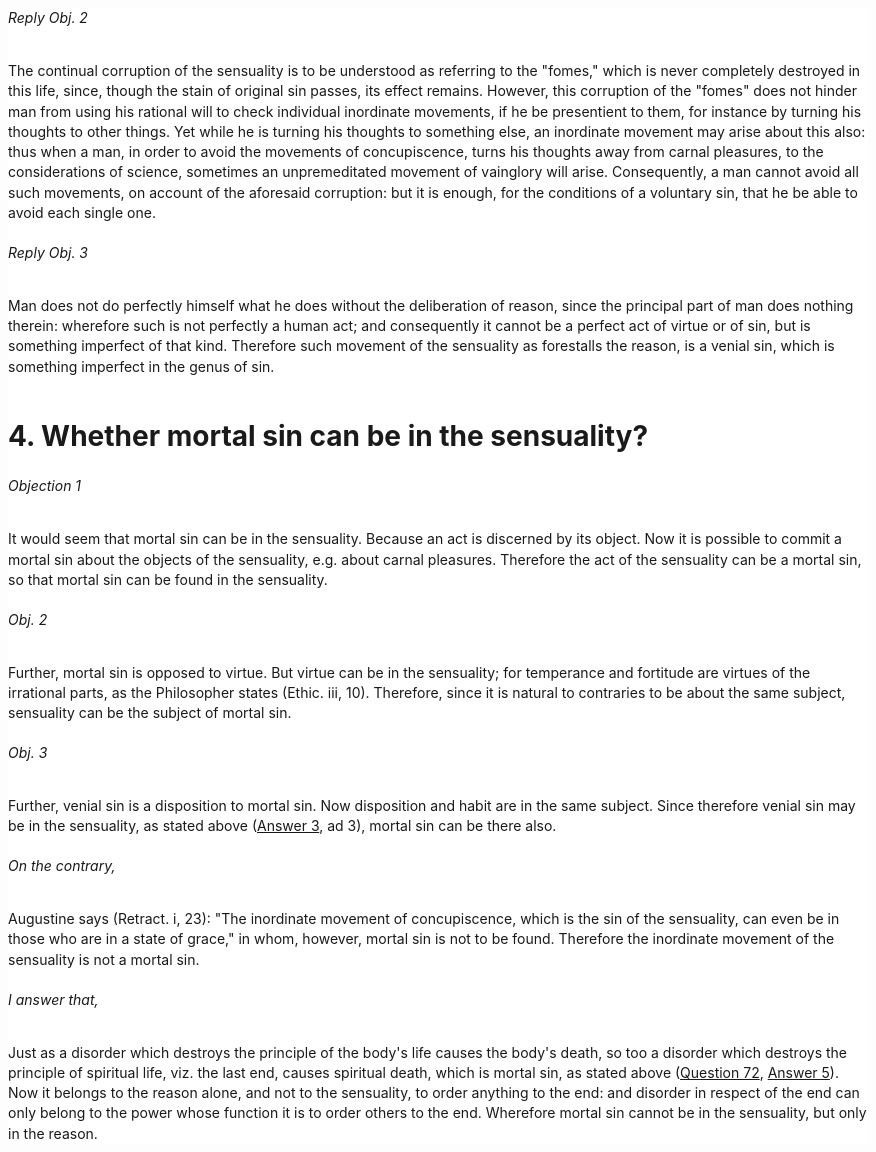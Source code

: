###### Reply Obj. 2
The continual corruption of the sensuality is to be understood as referring to the "fomes," which is never completely destroyed in this life, since, though the stain of original sin passes, its effect remains. However, this corruption of the "fomes" does not hinder man from using his rational will to check individual inordinate movements, if he be presentient to them, for instance by turning his thoughts to other things. Yet while he is turning his thoughts to something else, an inordinate movement may arise about this also: thus when a man, in order to avoid the movements of concupiscence, turns his thoughts away from carnal pleasures, to the considerations of science, sometimes an unpremeditated movement of vainglory will arise. Consequently, a man cannot avoid all such movements, on account of the aforesaid corruption: but it is enough, for the conditions of a voluntary sin, that he be able to avoid each single one.  

###### Reply Obj. 3
Man does not do perfectly himself what he does without the deliberation of reason, since the principal part of man does nothing therein: wherefore such is not perfectly a human act; and consequently it cannot be a perfect act of virtue or of sin, but is something imperfect of that kind. Therefore such movement of the sensuality as forestalls the reason, is a venial sin, which is something imperfect in the genus of sin.  




# 4. Whether mortal sin can be in the sensuality? 

###### Objection 1
It would seem that mortal sin can be in the sensuality. Because an act is discerned by its object. Now it is possible to commit a mortal sin about the objects of the sensuality, e.g. about carnal pleasures. Therefore the act of the sensuality can be a mortal sin, so that mortal sin can be found in the sensuality.  

###### Obj. 2
Further, mortal sin is opposed to virtue. But virtue can be in the sensuality; for temperance and fortitude are virtues of the irrational parts, as the Philosopher states (Ethic. iii, 10). Therefore, since it is natural to contraries to be about the same subject, sensuality can be the subject of mortal sin.  

###### Obj. 3
Further, venial sin is a disposition to mortal sin. Now disposition and habit are in the same subject. Since therefore venial sin may be in the sensuality, as stated above ([Answer 3](#3.%20Whether%20there%20can%20be%20sin%20in%20the%20sensuality?%20), ad 3), mortal sin can be there also.  

###### On the contrary,
Augustine says (Retract. i, 23): "The inordinate movement of concupiscence, which is the sin of the sensuality, can even be in those who are in a state of grace," in whom, however, mortal sin is not to be found. Therefore the inordinate movement of the sensuality is not a mortal sin.  

###### I answer that,
Just as a disorder which destroys the principle of the body's life causes the body's death, so too a disorder which destroys the principle of spiritual life, viz. the last end, causes spiritual death, which is mortal sin, as stated above ([Question 72](72.%20Distinction%20of%20Sins.md), [Answer 5](72.%20Distinction%20of%20Sins.md#5.%20Whether%20the%20division%20of%20sins%20according%20to%20their%20debt%20of%20punishment%20diversifies%20their%20species?%20)). Now it belongs to the reason alone, and not to the sensuality, to order anything to the end: and disorder in respect of the end can only belong to the power whose function it is to order others to the end. Wherefore mortal sin cannot be in the sensuality, but only in the reason.  
